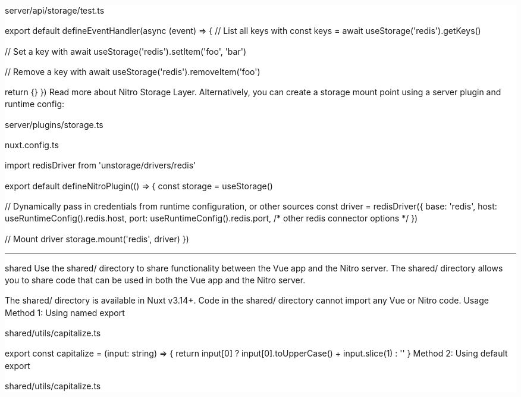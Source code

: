 server/api/storage/test.ts

export default defineEventHandler(async (event) => {
  // List all keys with
  const keys = await useStorage('redis').getKeys()

  // Set a key with
  await useStorage('redis').setItem('foo', 'bar')

  // Remove a key with
  await useStorage('redis').removeItem('foo')

  return {}
})
Read more about Nitro Storage Layer.
Alternatively, you can create a storage mount point using a server plugin and runtime config:


server/plugins/storage.ts

nuxt.config.ts

import redisDriver from 'unstorage/drivers/redis'

export default defineNitroPlugin(() => {
  const storage = useStorage()

  // Dynamically pass in credentials from runtime configuration, or other sources
  const driver = redisDriver({
      base: 'redis',
      host: useRuntimeConfig().redis.host,
      port: useRuntimeConfig().redis.port,
      /* other redis connector options */
    })

  // Mount driver
  storage.mount('redis', driver)
})

---

shared
Use the shared/ directory to share functionality between the Vue app and the Nitro server.
The shared/ directory allows you to share code that can be used in both the Vue app and the Nitro server.

The shared/ directory is available in Nuxt v3.14+.
Code in the shared/ directory cannot import any Vue or Nitro code.
Usage
Method 1: Using named export

shared/utils/capitalize.ts

export const capitalize = (input: string) => {
  return input[0] ? input[0].toUpperCase() + input.slice(1) : ''
}
Method 2: Using default export

shared/utils/capitalize.ts
